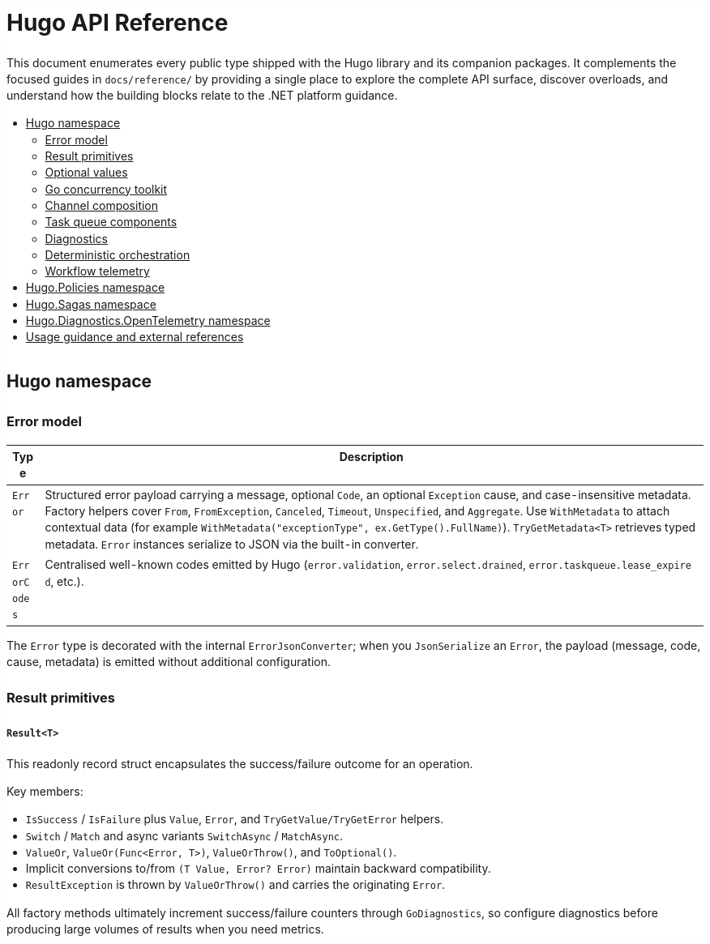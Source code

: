 # Hugo API Reference

This document enumerates every public type shipped with the Hugo library and its companion packages. It complements the focused guides in `docs/reference/` by providing a single place to explore the complete API surface, discover overloads, and understand how the building blocks relate to the .NET platform guidance.

- [Hugo namespace](#hugo-namespace)
  - [Error model](#error-model)
  - [Result primitives](#result-primitives)
  - [Optional values](#optional-values)
  - [Go concurrency toolkit](#go-concurrency-toolkit)
  - [Channel composition](#channel-composition)
  - [Task queue components](#task-queue-components)
  - [Diagnostics](#diagnostics)
  - [Deterministic orchestration](#deterministic-orchestration)
  - [Workflow telemetry](#workflow-telemetry)
- [Hugo.Policies namespace](#hugopolicies-namespace)
- [Hugo.Sagas namespace](#hugosagas-namespace)
- [Hugo.Diagnostics.OpenTelemetry namespace](#hugodiagnosticsopentelemetry-namespace)
- [Usage guidance and external references](#usage-guidance-and-external-references)

## Hugo namespace

### Error model

| Type | Description |
| --- | --- |
| `Error` | Structured error payload carrying a message, optional `Code`, an optional `Exception` cause, and case-insensitive metadata. Factory helpers cover `From`, `FromException`, `Canceled`, `Timeout`, `Unspecified`, and `Aggregate`. Use `WithMetadata` to attach contextual data (for example `WithMetadata("exceptionType", ex.GetType().FullName)`). `TryGetMetadata<T>` retrieves typed metadata. `Error` instances serialize to JSON via the built-in converter. |
| `ErrorCodes` | Centralised well-known codes emitted by Hugo (`error.validation`, `error.select.drained`, `error.taskqueue.lease_expired`, etc.). |

The `Error` type is decorated with the internal `ErrorJsonConverter`; when you `JsonSerialize` an `Error`, the payload (message, code, cause, metadata) is emitted without additional configuration.

### Result primitives

#### `Result<T>`

This readonly record struct encapsulates the success/failure outcome for an operation.

Key members:

- `IsSuccess` / `IsFailure` plus `Value`, `Error`, and `TryGetValue/TryGetError` helpers.
- `Switch` / `Match` and async variants `SwitchAsync` / `MatchAsync`.
- `ValueOr`, `ValueOr(Func<Error, T>)`, `ValueOrThrow()`, and `ToOptional()`.
- Implicit conversions to/from `(T Value, Error? Error)` maintain backward compatibility.
- `ResultException` is thrown by `ValueOrThrow()` and carries the originating `Error`.

All factory methods ultimately increment success/failure counters through `GoDiagnostics`, so configure diagnostics before producing large volumes of results when you need metrics.
